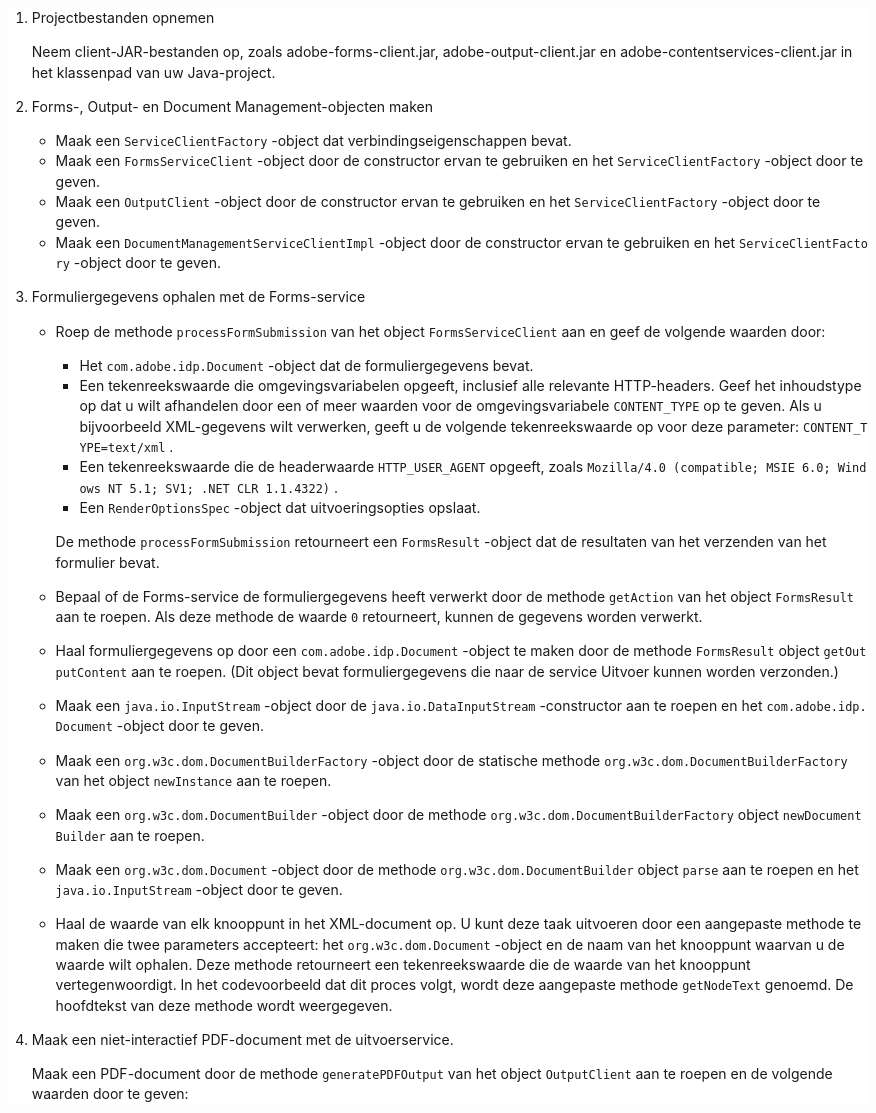 1. Projectbestanden opnemen

   Neem client-JAR-bestanden op, zoals adobe-forms-client.jar, adobe-output-client.jar en adobe-contentservices-client.jar in het klassenpad van uw Java-project.

1. Forms-, Output- en Document Management-objecten maken

   * Maak een `ServiceClientFactory` -object dat verbindingseigenschappen bevat.
   * Maak een `FormsServiceClient` -object door de constructor ervan te gebruiken en het `ServiceClientFactory` -object door te geven.
   * Maak een `OutputClient` -object door de constructor ervan te gebruiken en het `ServiceClientFactory` -object door te geven.
   * Maak een `DocumentManagementServiceClientImpl` -object door de constructor ervan te gebruiken en het `ServiceClientFactory` -object door te geven.

1. Formuliergegevens ophalen met de Forms-service

   * Roep de methode `processFormSubmission` van het object `FormsServiceClient` aan en geef de volgende waarden door:

      * Het `com.adobe.idp.Document` -object dat de formuliergegevens bevat.
      * Een tekenreekswaarde die omgevingsvariabelen opgeeft, inclusief alle relevante HTTP-headers. Geef het inhoudstype op dat u wilt afhandelen door een of meer waarden voor de omgevingsvariabele `CONTENT_TYPE` op te geven. Als u bijvoorbeeld XML-gegevens wilt verwerken, geeft u de volgende tekenreekswaarde op voor deze parameter: `CONTENT_TYPE=text/xml` .
      * Een tekenreekswaarde die de headerwaarde `HTTP_USER_AGENT` opgeeft, zoals `Mozilla/4.0 (compatible; MSIE 6.0; Windows NT 5.1; SV1; .NET CLR 1.1.4322)` .
      * Een `RenderOptionsSpec` -object dat uitvoeringsopties opslaat.

     De methode `processFormSubmission` retourneert een `FormsResult` -object dat de resultaten van het verzenden van het formulier bevat.

   * Bepaal of de Forms-service de formuliergegevens heeft verwerkt door de methode `getAction` van het object `FormsResult` aan te roepen. Als deze methode de waarde `0` retourneert, kunnen de gegevens worden verwerkt.
   * Haal formuliergegevens op door een `com.adobe.idp.Document` -object te maken door de methode `FormsResult` object `getOutputContent` aan te roepen. (Dit object bevat formuliergegevens die naar de service Uitvoer kunnen worden verzonden.)
   * Maak een `java.io.InputStream` -object door de `java.io.DataInputStream` -constructor aan te roepen en het `com.adobe.idp.Document` -object door te geven.
   * Maak een `org.w3c.dom.DocumentBuilderFactory` -object door de statische methode `org.w3c.dom.DocumentBuilderFactory` van het object `newInstance` aan te roepen.
   * Maak een `org.w3c.dom.DocumentBuilder` -object door de methode `org.w3c.dom.DocumentBuilderFactory` object `newDocumentBuilder` aan te roepen.
   * Maak een `org.w3c.dom.Document` -object door de methode `org.w3c.dom.DocumentBuilder` object `parse` aan te roepen en het `java.io.InputStream` -object door te geven.
   * Haal de waarde van elk knooppunt in het XML-document op. U kunt deze taak uitvoeren door een aangepaste methode te maken die twee parameters accepteert: het `org.w3c.dom.Document` -object en de naam van het knooppunt waarvan u de waarde wilt ophalen. Deze methode retourneert een tekenreekswaarde die de waarde van het knooppunt vertegenwoordigt. In het codevoorbeeld dat dit proces volgt, wordt deze aangepaste methode `getNodeText` genoemd. De hoofdtekst van deze methode wordt weergegeven.

1. Maak een niet-interactief PDF-document met de uitvoerservice.

   Maak een PDF-document door de methode `generatePDFOutput` van het object `OutputClient` aan te roepen en de volgende waarden door te geven:
